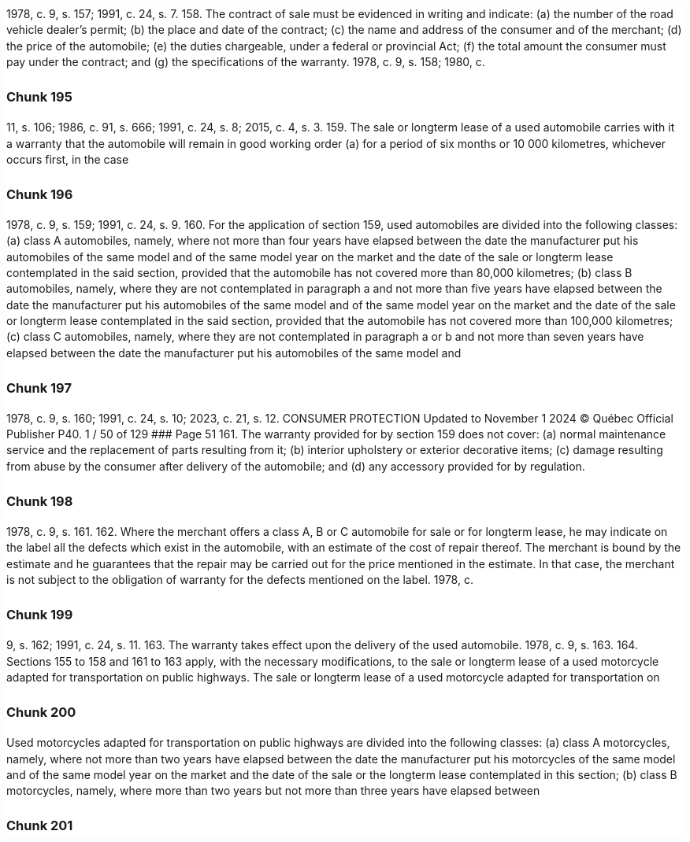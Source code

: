 1978, c. 9, s. 157; 1991, c. 24, s. 7. 158. The contract of sale must be evidenced in writing and indicate: (a) the number of the road vehicle dealer’s permit; (b) the place and date of the contract; (c) the name and address of the consumer and of the merchant; (d) the price of the automobile; (e) the duties chargeable, under a federal or provincial Act; (f) the total amount the consumer must pay under the contract; and (g) the specifications of the warranty. 1978, c. 9, s. 158; 1980, c.
### Chunk 195

11, s. 106; 1986, c. 91, s. 666; 1991, c. 24, s. 8; 2015, c. 4, s. 3. 159. The sale or longterm lease of a used automobile carries with it a warranty that the automobile will remain in good working order (a) for a period of six months or 10 000 kilometres, whichever occurs first, in the case
### Chunk 196

1978, c. 9, s. 159; 1991, c. 24, s. 9. 160. For the application of section 159, used automobiles are divided into the following classes: (a) class A automobiles, namely, where not more than four years have elapsed between the date the manufacturer put his automobiles of the same model and of the same model year on the market and the date of the sale or longterm lease contemplated in the said section, provided that the automobile has not covered more than 80,000 kilometres; (b) class B automobiles, namely, where they are not contemplated in paragraph a and not more than five years have elapsed between the date the manufacturer put his automobiles of the same model and of the same model year on the market and the date of the sale or longterm lease contemplated in the said section, provided that the automobile has not covered more than 100,000 kilometres; (c) class C automobiles, namely, where they are not contemplated in paragraph a or b and not more than seven years have elapsed between the date the manufacturer put his automobiles of the same model and
### Chunk 197

1978, c. 9, s. 160; 1991, c. 24, s. 10; 2023, c. 21, s. 12. CONSUMER PROTECTION Updated to November 1 2024 © Québec Official Publisher P40. 1 / 50 of 129 ### Page 51 161. The warranty provided for by section 159 does not cover: (a) normal maintenance service and the replacement of parts resulting from it; (b) interior upholstery or exterior decorative items; (c) damage resulting from abuse by the consumer after delivery of the automobile; and (d) any accessory provided for by regulation.
### Chunk 198

1978, c. 9, s. 161. 162. Where the merchant offers a class A, B or C automobile for sale or for longterm lease, he may indicate on the label all the defects which exist in the automobile, with an estimate of the cost of repair thereof. The merchant is bound by the estimate and he guarantees that the repair may be carried out for the price mentioned in the estimate. In that case, the merchant is not subject to the obligation of warranty for the defects mentioned on the label. 1978, c.
### Chunk 199

9, s. 162; 1991, c. 24, s. 11. 163. The warranty takes effect upon the delivery of the used automobile. 1978, c. 9, s. 163. 164. Sections 155 to 158 and 161 to 163 apply, with the necessary modifications, to the sale or longterm lease of a used motorcycle adapted for transportation on public highways. The sale or longterm lease of a used motorcycle adapted for transportation on
### Chunk 200

Used motorcycles adapted for transportation on public highways are divided into the following classes: (a) class A motorcycles, namely, where not more than two years have elapsed between the date the manufacturer put his motorcycles of the same model and of the same model year on the market and the date of the sale or the longterm lease contemplated in this section; (b) class B motorcycles, namely, where more than two years but not more than three years have elapsed between
### Chunk 201
